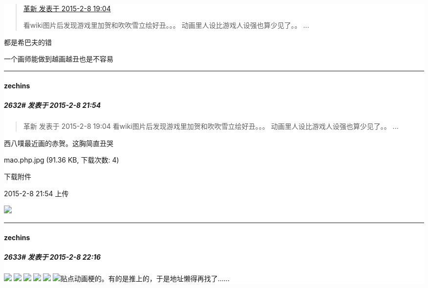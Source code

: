 

<blockquote><a href="httphttps://bbs.saraba1st.com/2b/forum.php?mod=redirect&amp;goto=findpost&amp;pid=28019724&amp;ptid=1009008" target="_blank">革新 发表于 2015-2-8 19:04</a>

看wiki图片后发现游戏里加贺和吹吹雪立绘好丑。。。 动画里人设比游戏人设强也算少见了。。 ...</blockquote>
都是希巴夫的错

一个画师能做到越画越丑也是不容易







-----

####  zechins  
##### 2632#       发表于 2015-2-8 21:54



<blockquote>革新 发表于 2015-2-8 19:04
看wiki图片后发现游戏里加贺和吹吹雪立绘好丑。。。 动画里人设比游戏人设强也算少见了。。 ...</blockquote>
西八噗最近画的赤贺。这胸简直丑哭






mao.php.jpg
(91.36 KB, 下载次数: 4)




下载附件


2015-2-8 21:54 上传









<img src="http://img.saraba1st.com/forum/201502/08/215451h3s975s9zn9mq9l5.jpg" referrerpolicy="no-referrer">












-----

####  zechins  
##### 2633#       发表于 2015-2-8 22:16



<img src="http://ww2.sinaimg.cn/large/87c7e3b3jw1ep2ar1y9urj20dw0rsabx.jpg" referrerpolicy="no-referrer">
<img src="http://ww1.sinaimg.cn/large/87c7e3b3jw1ep1u97e7psj20r50sg41v.jpg" referrerpolicy="no-referrer">
<img src="http://ww1.sinaimg.cn/large/87c7e3b3jw1ep0im2rgjcj20go0bwdii.jpg" referrerpolicy="no-referrer">
<img src="http://ww1.sinaimg.cn/large/87c7e3b3jw1ep2b5t6o4aj20dv0fh3zb.jpg" referrerpolicy="no-referrer">
<img src="http://ww1.sinaimg.cn/large/87c7e3b3jw1ep2b6jpw25j20d207sweu.jpg" referrerpolicy="no-referrer">
<img src="https://static.saraba1st.com/image/smiley/face/119.gif" referrerpolicy="no-referrer">贴点动画梗的。有的是推上的，于是地址懒得再找了……
